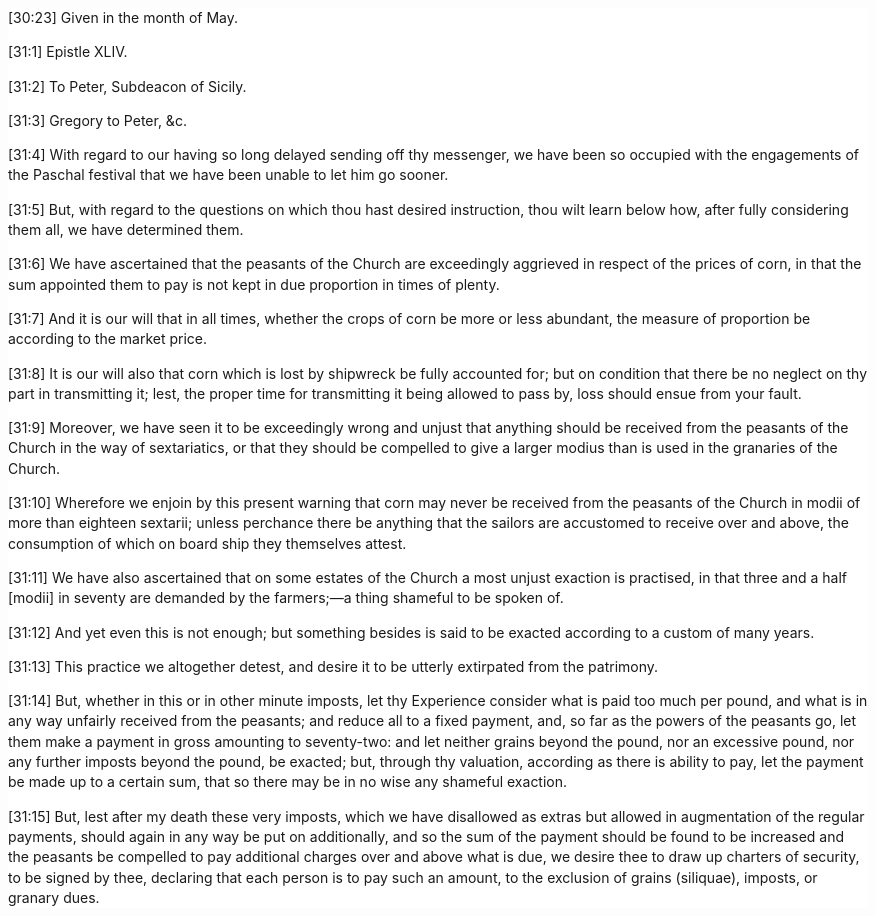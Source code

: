 [30:23] Given in the month of May.

[31:1] Epistle XLIV.

[31:2] To Peter, Subdeacon of Sicily.

[31:3] Gregory to Peter, &c.

[31:4] With regard to our having so long delayed sending off thy messenger, we have been so occupied with the engagements of the Paschal festival that we have been unable to let him go sooner.

[31:5] But, with regard to the questions on which thou hast desired instruction, thou wilt learn below how, after fully considering them all, we have determined them.

[31:6] We have ascertained that the peasants of the Church are exceedingly aggrieved in respect of the prices of corn, in that the sum appointed them to pay is not kept in due proportion in times of plenty.

[31:7] And it is our will that in all times, whether the crops of corn be more or less abundant, the measure of proportion be according to the market price.

[31:8] It is our will also that corn which is  lost by shipwreck be fully accounted for; but on condition that there be no neglect on thy part in transmitting it; lest, the proper time for transmitting it being allowed to pass by, loss should ensue from your fault.

[31:9] Moreover, we have seen it to be exceedingly wrong and unjust that anything should be received from the peasants of the Church in the way of sextariatics, or that they should be compelled to give a larger modius than is used in the granaries of the Church.

[31:10] Wherefore we enjoin by this present warning that corn may never be received from the peasants of the Church in modii of more than eighteen sextarii; unless perchance there be anything that the sailors are accustomed to receive over and above, the consumption of which on board ship they themselves attest.

[31:11] We have also ascertained that on some estates of the Church a most unjust exaction is practised, in that three and a half [modii] in seventy are demanded by the farmers;—a thing shameful to be spoken of.

[31:12] And yet even this is not enough; but something besides is said to be exacted according to a custom of many years.

[31:13] This practice we altogether detest, and desire it to be utterly extirpated from the patrimony.

[31:14] But, whether in this or in other minute imposts, let thy Experience consider what is paid too much per pound, and what is in any way unfairly received from the peasants; and reduce all to a fixed payment, and, so far as the powers of the peasants go, let them make a payment in gross amounting to seventy-two: and let neither grains beyond the pound, nor an excessive pound, nor any further imposts beyond the pound, be exacted; but, through thy valuation, according as there is ability to pay, let the payment be made up to a certain sum, that so there may be in no wise any shameful exaction.

[31:15] But, lest after my death these very imposts, which we have disallowed as extras but allowed in augmentation of the regular payments, should again in any way be put on additionally, and so the sum of the payment should be found to be increased and the peasants be compelled to pay additional charges over and above what is due, we desire thee to draw up charters of security, to be signed by thee, declaring that each person is to pay such an amount, to the exclusion of grains (siliquae), imposts, or granary dues.

